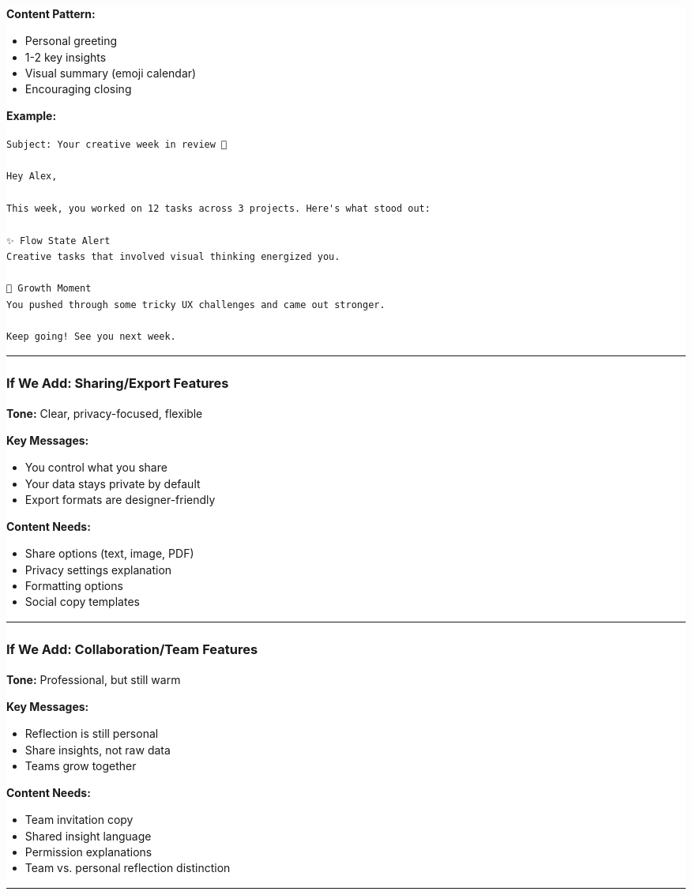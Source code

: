 **Content Pattern:**
- Personal greeting
- 1-2 key insights
- Visual summary (emoji calendar)
- Encouraging closing

**Example:**
```
Subject: Your creative week in review 🎨

Hey Alex,

This week, you worked on 12 tasks across 3 projects. Here's what stood out:

✨ Flow State Alert
Creative tasks that involved visual thinking energized you.

🌱 Growth Moment
You pushed through some tricky UX challenges and came out stronger.

Keep going! See you next week.
```

---

### **If We Add: Sharing/Export Features**
**Tone:** Clear, privacy-focused, flexible

**Key Messages:**
- You control what you share
- Your data stays private by default
- Export formats are designer-friendly

**Content Needs:**
- Share options (text, image, PDF)
- Privacy settings explanation
- Formatting options
- Social copy templates

---

### **If We Add: Collaboration/Team Features**
**Tone:** Professional, but still warm

**Key Messages:**
- Reflection is still personal
- Share insights, not raw data
- Teams grow together

**Content Needs:**
- Team invitation copy
- Shared insight language
- Permission explanations
- Team vs. personal reflection distinction

---